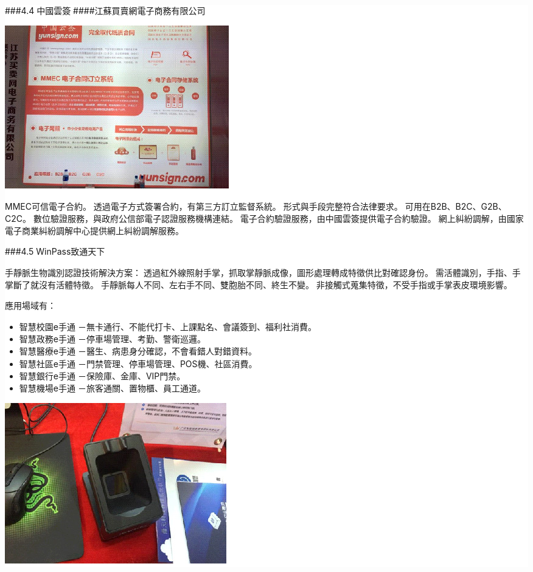 ###4.4 中國雲簽
####江蘇買賣網電子商務有限公司

![](f101006201504_6.jpg)

MMEC可信電子合約。
透過電子方式簽署合約，有第三方訂立監督系統。
形式與手段完整符合法律要求。
可用在B2B、B2C、G2B、C2C。
數位驗證服務，與政府公信部電子認證服務機構連結。
電子合約驗證服務，由中國雲簽提供電子合約驗證。
網上糾紛調解，由國家電子商業糾紛調解中心提供網上糾紛調解服務。

###4.5 WinPass致通天下

手靜脈生物識別認證技術解決方案：
透過紅外線照射手掌，抓取掌靜脈成像，圖形處理轉成特徵供比對確認身份。
需活體識別，手指、手掌斷了就沒有活體特徵。
手靜脈每人不同、左右手不同、雙胞胎不同、終生不變。
非接觸式蒐集特徵，不受手指或手掌表皮環境影響。

應用場域有：

* 智慧校園e手通 －無卡通行、不能代打卡、上課點名、會議簽到、福利社消費。
* 智慧政務e手通 －停車場管理、考勤、警衛巡邏。
* 智慧醫療e手通 －醫生、病患身分確認，不會看錯人對錯資料。
* 智慧社區e手通 －門禁管理、停車場管理、POS機、社區消費。
* 智慧銀行e手通 －保險庫、金庫、VIP門禁。
* 智慧機場e手通 －旅客通關、置物櫃、員工通道。

![](f101006201504_7.jpg)
